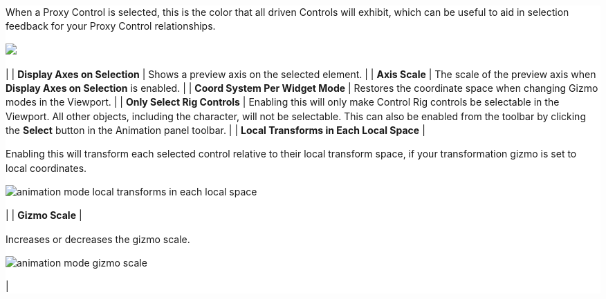 When a Proxy Control is selected, this is the color that all driven Controls will exhibit, which can be useful to aid in selection feedback for your Proxy Control relationships.

![](https://d1iv7db44yhgxn.cloudfront.net/documentation/images/8a7f3cb9-9fb9-42a0-af64-80ddcec12446/settingsdrivencolor.gif)

 |
| **Display Axes on Selection** | Shows a preview axis on the selected element. |
| **Axis Scale** | The scale of the preview axis when **Display Axes on Selection** is enabled. |
| **Coord System Per Widget Mode** | Restores the coordinate space when changing Gizmo modes in the Viewport. |
| **Only Select Rig Controls** | Enabling this will only make Control Rig controls be selectable in the Viewport. All other objects, including the character, will not be selectable. This can also be enabled from the toolbar by clicking the **Select** button in the Animation panel toolbar. |
| **Local Transforms in Each Local Space** | 

Enabling this will transform each selected control relative to their local transform space, if your transformation gizmo is set to local coordinates.

![animation mode local transforms in each local space](https://d1iv7db44yhgxn.cloudfront.net/documentation/images/8fbb7eb4-bbca-4c2c-a8f0-d0e51eefdea5/localspacesetting.gif)

 |
| **Gizmo Scale** | 

Increases or decreases the gizmo scale.

![animation mode gizmo scale](https://d1iv7db44yhgxn.cloudfront.net/documentation/images/c572a93f-53cd-45f7-8634-55422c8baa19/shapescale.gif)

 |